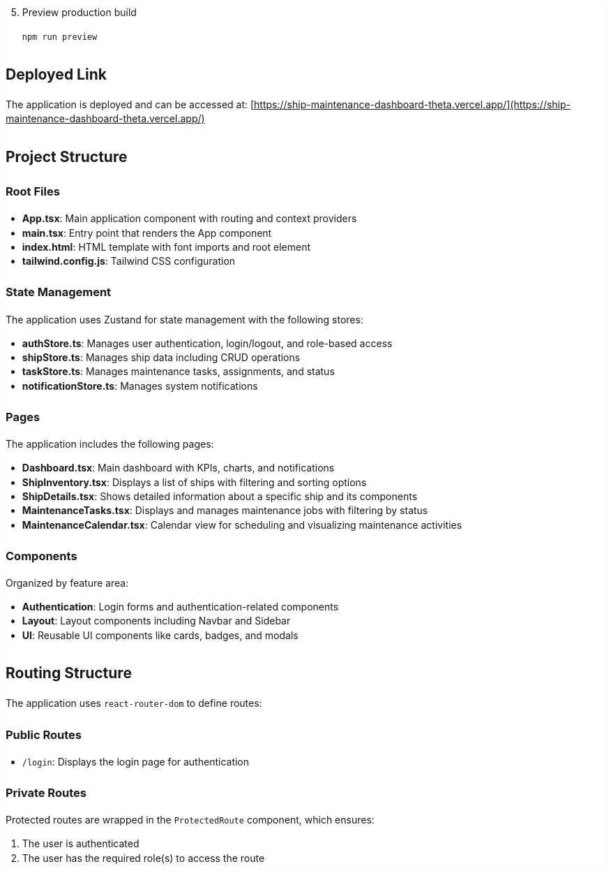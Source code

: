 5. Preview production build
   ```
   npm run preview
   ```

## Deployed Link

The application is deployed and can be accessed at:
[https://ship-maintenance-dashboard-theta.vercel.app/](https://ship-maintenance-dashboard-theta.vercel.app/)

## Project Structure

### Root Files
- **App.tsx**: Main application component with routing and context providers
- **main.tsx**: Entry point that renders the App component
- **index.html**: HTML template with font imports and root element
- **tailwind.config.js**: Tailwind CSS configuration

### State Management
The application uses Zustand for state management with the following stores:
- **authStore.ts**: Manages user authentication, login/logout, and role-based access
- **shipStore.ts**: Manages ship data including CRUD operations
- **taskStore.ts**: Manages maintenance tasks, assignments, and status
- **notificationStore.ts**: Manages system notifications

### Pages
The application includes the following pages:
- **Dashboard.tsx**: Main dashboard with KPIs, charts, and notifications
- **ShipInventory.tsx**: Displays a list of ships with filtering and sorting options
- **ShipDetails.tsx**: Shows detailed information about a specific ship and its components
- **MaintenanceTasks.tsx**: Displays and manages maintenance jobs with filtering by status
- **MaintenanceCalendar.tsx**: Calendar view for scheduling and visualizing maintenance activities

### Components
Organized by feature area:
- **Authentication**: Login forms and authentication-related components
- **Layout**: Layout components including Navbar and Sidebar
- **UI**: Reusable UI components like cards, badges, and modals

## Routing Structure

The application uses `react-router-dom` to define routes:

### Public Routes
- `/login`: Displays the login page for authentication

### Private Routes
Protected routes are wrapped in the `ProtectedRoute` component, which ensures:
1. The user is authenticated
2. The user has the required role(s) to access the route
